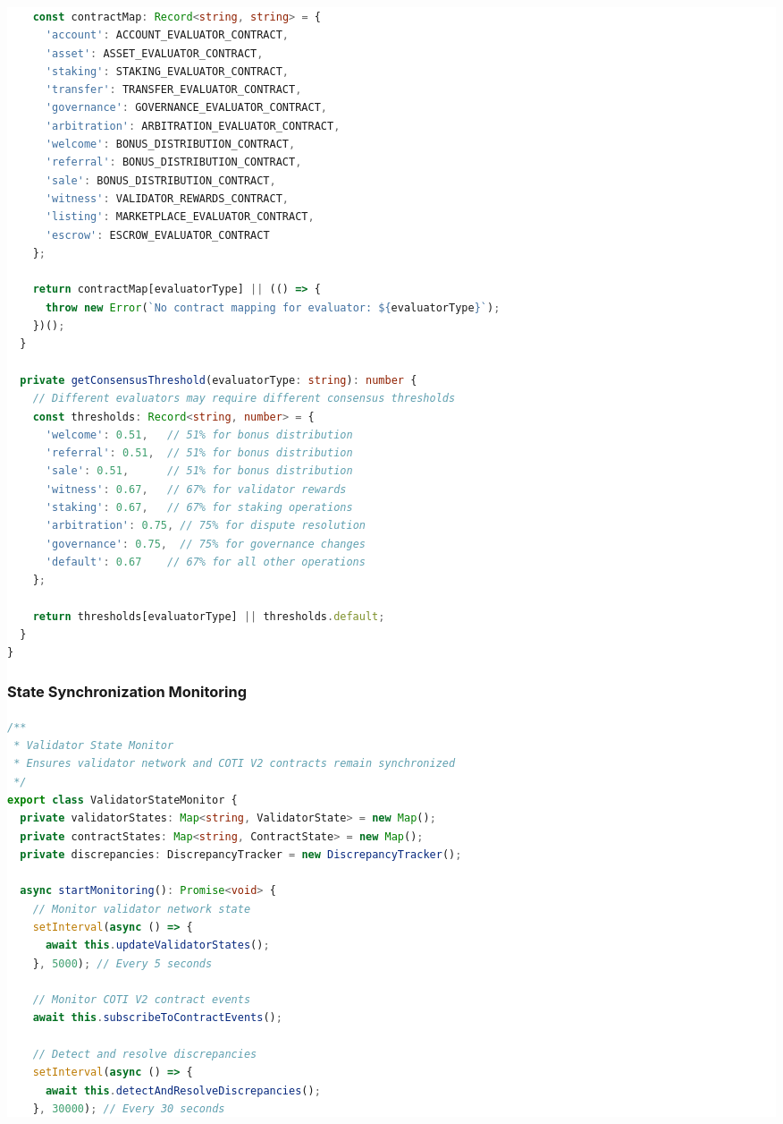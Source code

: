 ```typescript
    const contractMap: Record<string, string> = {
      'account': ACCOUNT_EVALUATOR_CONTRACT,
      'asset': ASSET_EVALUATOR_CONTRACT,
      'staking': STAKING_EVALUATOR_CONTRACT,
      'transfer': TRANSFER_EVALUATOR_CONTRACT,
      'governance': GOVERNANCE_EVALUATOR_CONTRACT,
      'arbitration': ARBITRATION_EVALUATOR_CONTRACT,
      'welcome': BONUS_DISTRIBUTION_CONTRACT,
      'referral': BONUS_DISTRIBUTION_CONTRACT,
      'sale': BONUS_DISTRIBUTION_CONTRACT,
      'witness': VALIDATOR_REWARDS_CONTRACT,
      'listing': MARKETPLACE_EVALUATOR_CONTRACT,
      'escrow': ESCROW_EVALUATOR_CONTRACT
    };
    
    return contractMap[evaluatorType] || (() => {
      throw new Error(`No contract mapping for evaluator: ${evaluatorType}`);
    })();
  }
  
  private getConsensusThreshold(evaluatorType: string): number {
    // Different evaluators may require different consensus thresholds
    const thresholds: Record<string, number> = {
      'welcome': 0.51,   // 51% for bonus distribution
      'referral': 0.51,  // 51% for bonus distribution
      'sale': 0.51,      // 51% for bonus distribution
      'witness': 0.67,   // 67% for validator rewards
      'staking': 0.67,   // 67% for staking operations
      'arbitration': 0.75, // 75% for dispute resolution
      'governance': 0.75,  // 75% for governance changes
      'default': 0.67    // 67% for all other operations
    };
    
    return thresholds[evaluatorType] || thresholds.default;
  }
}
```

### State Synchronization Monitoring

```typescript
/**
 * Validator State Monitor
 * Ensures validator network and COTI V2 contracts remain synchronized
 */
export class ValidatorStateMonitor {
  private validatorStates: Map<string, ValidatorState> = new Map();
  private contractStates: Map<string, ContractState> = new Map();
  private discrepancies: DiscrepancyTracker = new DiscrepancyTracker();
  
  async startMonitoring(): Promise<void> {
    // Monitor validator network state
    setInterval(async () => {
      await this.updateValidatorStates();
    }, 5000); // Every 5 seconds
    
    // Monitor COTI V2 contract events
    await this.subscribeToContractEvents();
    
    // Detect and resolve discrepancies
    setInterval(async () => {
      await this.detectAndResolveDiscrepancies();
    }, 30000); // Every 30 seconds
```
